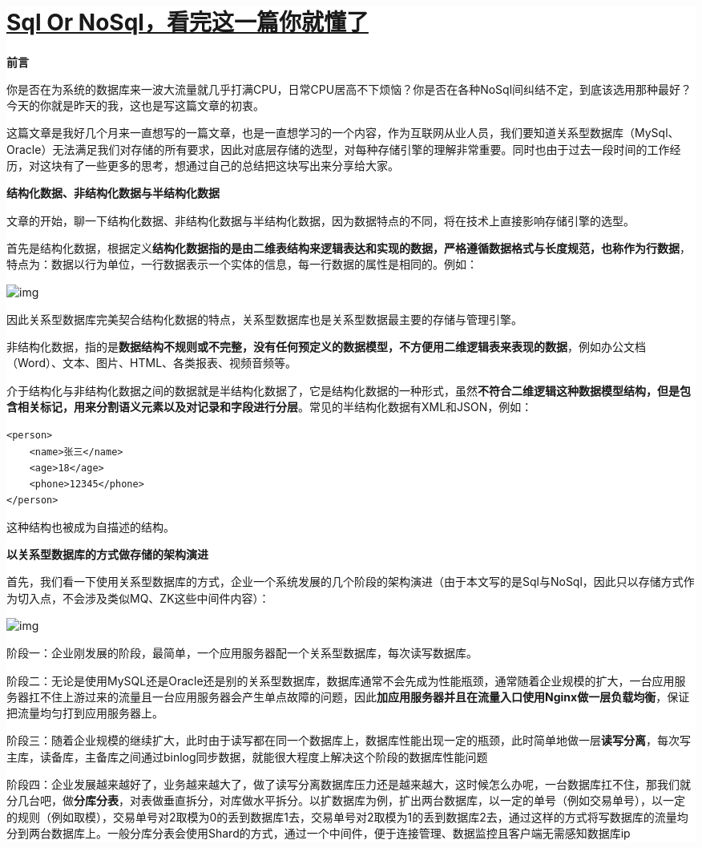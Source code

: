 # [Sql Or NoSql，看完这一篇你就懂了](https://www.cnblogs.com/xrq730/p/11039384.html)

**前言**

你是否在为系统的数据库来一波大流量就几乎打满CPU，日常CPU居高不下烦恼？你是否在各种NoSql间纠结不定，到底该选用那种最好？今天的你就是昨天的我，这也是写这篇文章的初衷。

这篇文章是我好几个月来一直想写的一篇文章，也是一直想学习的一个内容，作为互联网从业人员，我们要知道关系型数据库（MySql、Oracle）无法满足我们对存储的所有要求，因此对底层存储的选型，对每种存储引擎的理解非常重要。同时也由于过去一段时间的工作经历，对这块有了一些更多的思考，想通过自己的总结把这块写出来分享给大家。

 

**结构化数据、非结构化数据与半结构化数据**

文章的开始，聊一下结构化数据、非结构化数据与半结构化数据，因为数据特点的不同，将在技术上直接影响存储引擎的选型。

首先是结构化数据，根据定义**结构化数据指的是由二维表结构来逻辑表达和实现的数据，严格遵循数据格式与长度规范，也称作为行数据**，特点为：数据以行为单位，一行数据表示一个实体的信息，每一行数据的属性是相同的。例如：

![img](https://img2018.cnblogs.com/blog/801753/201908/801753-20190810184004790-1575824774.png)

因此关系型数据库完美契合结构化数据的特点，关系型数据库也是关系型数据最主要的存储与管理引擎。

非结构化数据，指的是**数据结构不规则或不完整，没有任何预定义的数据模型，不方便用二维逻辑表来表现的数据**，例如办公文档（Word）、文本、图片、HTML、各类报表、视频音频等。

介于结构化与非结构化数据之间的数据就是半结构化数据了，它是结构化数据的一种形式，虽然**不符合二维逻辑这种数据模型结构，但是包含相关标记，用来分割语义元素以及对记录和字段进行分层**。常见的半结构化数据有XML和JSON，例如：

```
<person>
    <name>张三</name>
    <age>18</age>
    <phone>12345</phone>
</person>
```

这种结构也被成为自描述的结构。

 

**以关系型数据库的方式做存储的架构演进**

首先，我们看一下使用关系型数据库的方式，企业一个系统发展的几个阶段的架构演进（由于本文写的是Sql与NoSql，因此只以存储方式作为切入点，不会涉及类似MQ、ZK这些中间件内容）：

![img](https://img2018.cnblogs.com/blog/801753/201908/801753-20190809095956856-2104703547.png)

阶段一：企业刚发展的阶段，最简单，一个应用服务器配一个关系型数据库，每次读写数据库。

阶段二：无论是使用MySQL还是Oracle还是别的关系型数据库，数据库通常不会先成为性能瓶颈，通常随着企业规模的扩大，一台应用服务器扛不住上游过来的流量且一台应用服务器会产生单点故障的问题，因此**加应用服务器并且在流量入口使用Nginx做一层负载均衡**，保证把流量均匀打到应用服务器上。

阶段三：随着企业规模的继续扩大，此时由于读写都在同一个数据库上，数据库性能出现一定的瓶颈，此时简单地做一层**读写分离**，每次写主库，读备库，主备库之间通过binlog同步数据，就能很大程度上解决这个阶段的数据库性能问题

阶段四：企业发展越来越好了，业务越来越大了，做了读写分离数据库压力还是越来越大，这时候怎么办呢，一台数据库扛不住，那我们就分几台吧，做**分库分表**，对表做垂直拆分，对库做水平拆分。以扩数据库为例，扩出两台数据库，以一定的单号（例如交易单号），以一定的规则（例如取模），交易单号对2取模为0的丢到数据库1去，交易单号对2取模为1的丢到数据库2去，通过这样的方式将写数据库的流量均分到两台数据库上。一般分库分表会使用Shard的方式，通过一个中间件，便于连接管理、数据监控且客户端无需感知数据库ip

 
